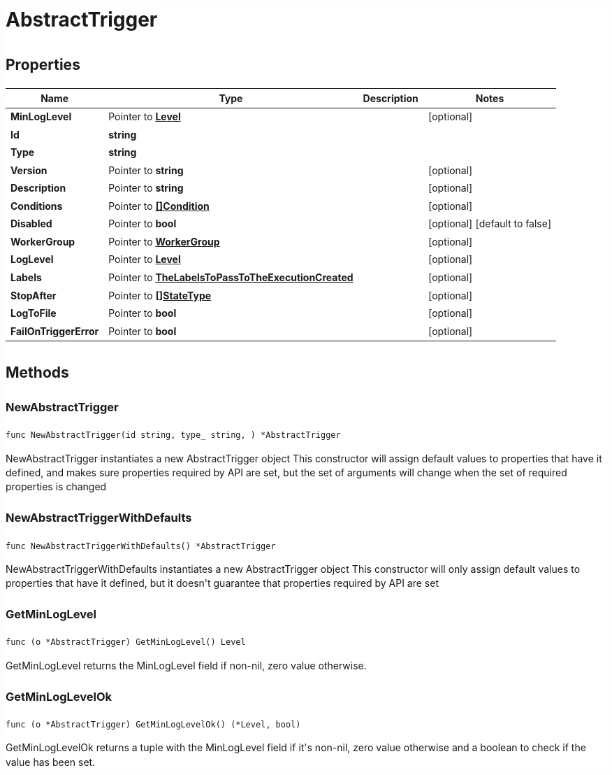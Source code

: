 # AbstractTrigger

## Properties

Name | Type | Description | Notes
------------ | ------------- | ------------- | -------------
**MinLogLevel** | Pointer to [**Level**](Level.md) |  | [optional] 
**Id** | **string** |  | 
**Type** | **string** |  | 
**Version** | Pointer to **string** |  | [optional] 
**Description** | Pointer to **string** |  | [optional] 
**Conditions** | Pointer to [**[]Condition**](Condition.md) |  | [optional] 
**Disabled** | Pointer to **bool** |  | [optional] [default to false]
**WorkerGroup** | Pointer to [**WorkerGroup**](WorkerGroup.md) |  | [optional] 
**LogLevel** | Pointer to [**Level**](Level.md) |  | [optional] 
**Labels** | Pointer to [**TheLabelsToPassToTheExecutionCreated**](TheLabelsToPassToTheExecutionCreated.md) |  | [optional] 
**StopAfter** | Pointer to [**[]StateType**](StateType.md) |  | [optional] 
**LogToFile** | Pointer to **bool** |  | [optional] 
**FailOnTriggerError** | Pointer to **bool** |  | [optional] 

## Methods

### NewAbstractTrigger

`func NewAbstractTrigger(id string, type_ string, ) *AbstractTrigger`

NewAbstractTrigger instantiates a new AbstractTrigger object
This constructor will assign default values to properties that have it defined,
and makes sure properties required by API are set, but the set of arguments
will change when the set of required properties is changed

### NewAbstractTriggerWithDefaults

`func NewAbstractTriggerWithDefaults() *AbstractTrigger`

NewAbstractTriggerWithDefaults instantiates a new AbstractTrigger object
This constructor will only assign default values to properties that have it defined,
but it doesn't guarantee that properties required by API are set

### GetMinLogLevel

`func (o *AbstractTrigger) GetMinLogLevel() Level`

GetMinLogLevel returns the MinLogLevel field if non-nil, zero value otherwise.

### GetMinLogLevelOk

`func (o *AbstractTrigger) GetMinLogLevelOk() (*Level, bool)`

GetMinLogLevelOk returns a tuple with the MinLogLevel field if it's non-nil, zero value otherwise
and a boolean to check if the value has been set.
